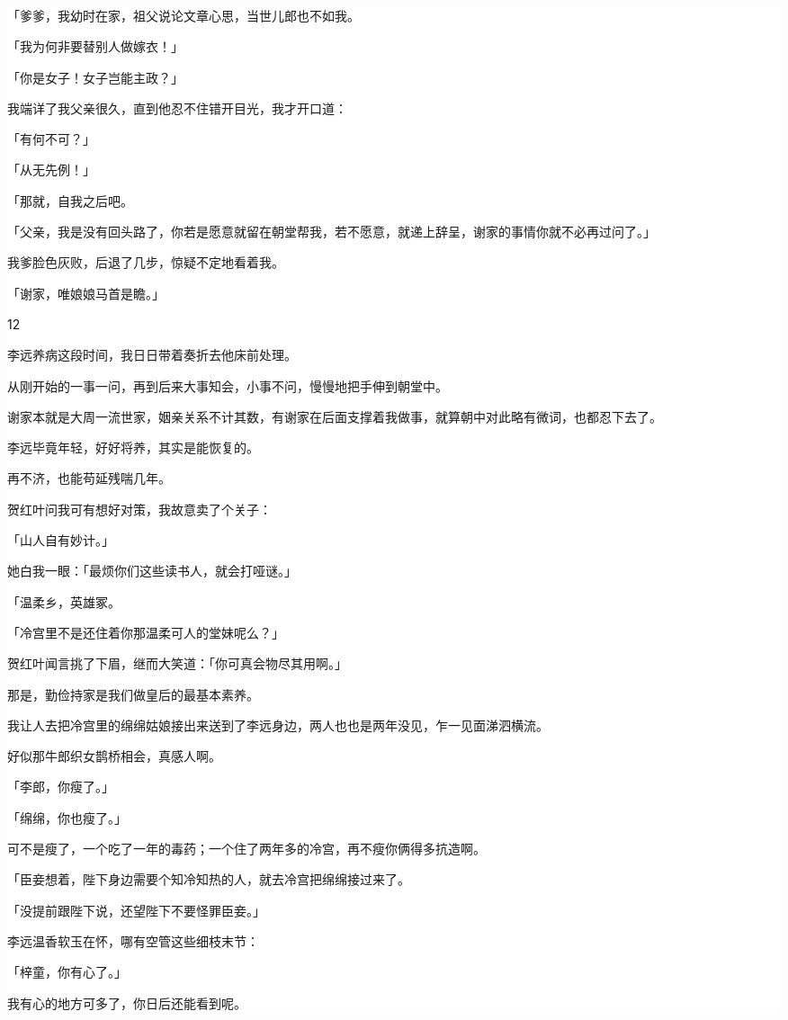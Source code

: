 「爹爹，我幼时在家，祖父说论文章心思，当世儿郎也不如我。

「我为何非要替别人做嫁衣！」

「你是女子！女子岂能主政？」

我端详了我父亲很久，直到他忍不住错开目光，我才开口道：

「有何不可？」

「从无先例！」

「那就，自我之后吧。

「父亲，我是没有回头路了，你若是愿意就留在朝堂帮我，若不愿意，就递上辞呈，谢家的事情你就不必再过问了。」

我爹脸色灰败，后退了几步，惊疑不定地看着我。

「谢家，唯娘娘马首是瞻。」

12

李远养病这段时间，我日日带着奏折去他床前处理。

从刚开始的一事一问，再到后来大事知会，小事不问，慢慢地把手伸到朝堂中。

谢家本就是大周一流世家，姻亲关系不计其数，有谢家在后面支撑着我做事，就算朝中对此略有微词，也都忍下去了。

李远毕竟年轻，好好将养，其实是能恢复的。

再不济，也能苟延残喘几年。

贺红叶问我可有想好对策，我故意卖了个关子：

「山人自有妙计。」

她白我一眼：「最烦你们这些读书人，就会打哑谜。」

「温柔乡，英雄冢。

「冷宫里不是还住着你那温柔可人的堂妹呢么？」

贺红叶闻言挑了下眉，继而大笑道：「你可真会物尽其用啊。」

那是，勤俭持家是我们做皇后的最基本素养。

我让人去把冷宫里的绵绵姑娘接出来送到了李远身边，两人也也是两年没见，乍一见面涕泗横流。

好似那牛郎织女鹊桥相会，真感人啊。

「李郎，你瘦了。」

「绵绵，你也瘦了。」

可不是瘦了，一个吃了一年的毒药；一个住了两年多的冷宫，再不瘦你俩得多抗造啊。

「臣妾想着，陛下身边需要个知冷知热的人，就去冷宫把绵绵接过来了。

「没提前跟陛下说，还望陛下不要怪罪臣妾。」

李远温香软玉在怀，哪有空管这些细枝末节：

「梓童，你有心了。」

我有心的地方可多了，你日后还能看到呢。
